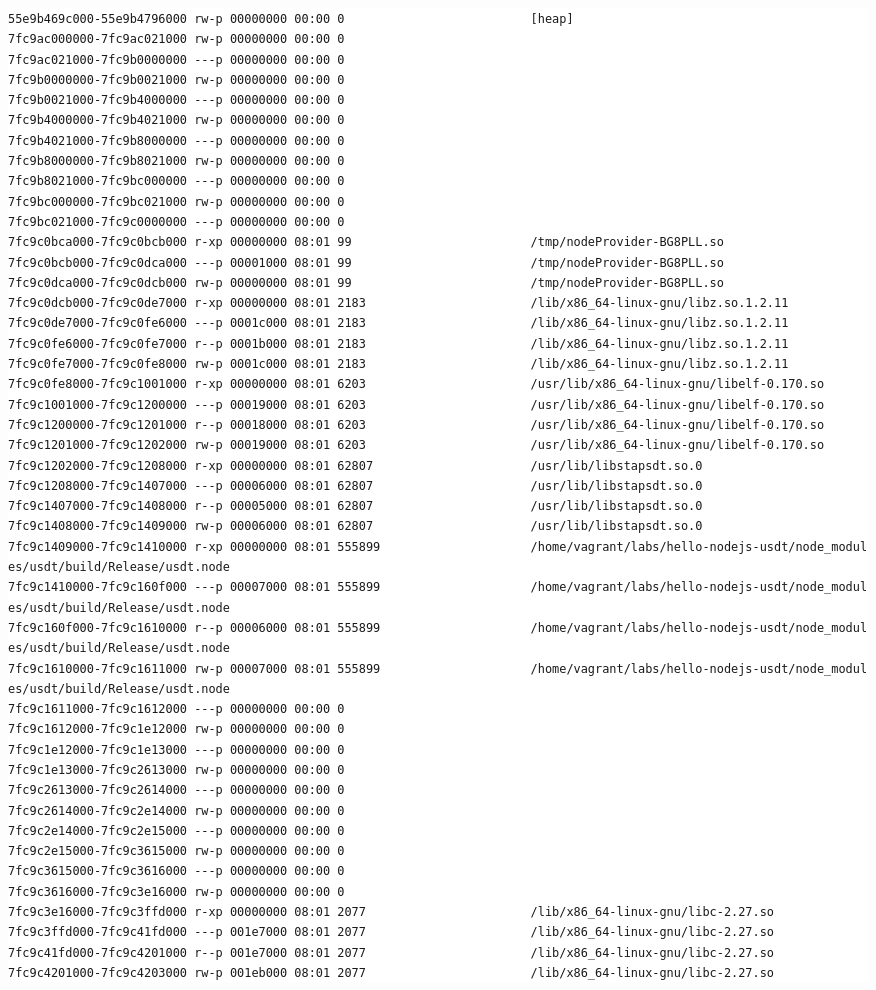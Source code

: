 ```
55e9b469c000-55e9b4796000 rw-p 00000000 00:00 0                          [heap]
7fc9ac000000-7fc9ac021000 rw-p 00000000 00:00 0 
7fc9ac021000-7fc9b0000000 ---p 00000000 00:00 0 
7fc9b0000000-7fc9b0021000 rw-p 00000000 00:00 0 
7fc9b0021000-7fc9b4000000 ---p 00000000 00:00 0 
7fc9b4000000-7fc9b4021000 rw-p 00000000 00:00 0 
7fc9b4021000-7fc9b8000000 ---p 00000000 00:00 0 
7fc9b8000000-7fc9b8021000 rw-p 00000000 00:00 0 
7fc9b8021000-7fc9bc000000 ---p 00000000 00:00 0 
7fc9bc000000-7fc9bc021000 rw-p 00000000 00:00 0 
7fc9bc021000-7fc9c0000000 ---p 00000000 00:00 0 
7fc9c0bca000-7fc9c0bcb000 r-xp 00000000 08:01 99                         /tmp/nodeProvider-BG8PLL.so
7fc9c0bcb000-7fc9c0dca000 ---p 00001000 08:01 99                         /tmp/nodeProvider-BG8PLL.so
7fc9c0dca000-7fc9c0dcb000 rw-p 00000000 08:01 99                         /tmp/nodeProvider-BG8PLL.so
7fc9c0dcb000-7fc9c0de7000 r-xp 00000000 08:01 2183                       /lib/x86_64-linux-gnu/libz.so.1.2.11
7fc9c0de7000-7fc9c0fe6000 ---p 0001c000 08:01 2183                       /lib/x86_64-linux-gnu/libz.so.1.2.11
7fc9c0fe6000-7fc9c0fe7000 r--p 0001b000 08:01 2183                       /lib/x86_64-linux-gnu/libz.so.1.2.11
7fc9c0fe7000-7fc9c0fe8000 rw-p 0001c000 08:01 2183                       /lib/x86_64-linux-gnu/libz.so.1.2.11
7fc9c0fe8000-7fc9c1001000 r-xp 00000000 08:01 6203                       /usr/lib/x86_64-linux-gnu/libelf-0.170.so
7fc9c1001000-7fc9c1200000 ---p 00019000 08:01 6203                       /usr/lib/x86_64-linux-gnu/libelf-0.170.so
7fc9c1200000-7fc9c1201000 r--p 00018000 08:01 6203                       /usr/lib/x86_64-linux-gnu/libelf-0.170.so
7fc9c1201000-7fc9c1202000 rw-p 00019000 08:01 6203                       /usr/lib/x86_64-linux-gnu/libelf-0.170.so
7fc9c1202000-7fc9c1208000 r-xp 00000000 08:01 62807                      /usr/lib/libstapsdt.so.0
7fc9c1208000-7fc9c1407000 ---p 00006000 08:01 62807                      /usr/lib/libstapsdt.so.0
7fc9c1407000-7fc9c1408000 r--p 00005000 08:01 62807                      /usr/lib/libstapsdt.so.0
7fc9c1408000-7fc9c1409000 rw-p 00006000 08:01 62807                      /usr/lib/libstapsdt.so.0
7fc9c1409000-7fc9c1410000 r-xp 00000000 08:01 555899                     /home/vagrant/labs/hello-nodejs-usdt/node_modules/usdt/build/Release/usdt.node
7fc9c1410000-7fc9c160f000 ---p 00007000 08:01 555899                     /home/vagrant/labs/hello-nodejs-usdt/node_modules/usdt/build/Release/usdt.node
7fc9c160f000-7fc9c1610000 r--p 00006000 08:01 555899                     /home/vagrant/labs/hello-nodejs-usdt/node_modules/usdt/build/Release/usdt.node
7fc9c1610000-7fc9c1611000 rw-p 00007000 08:01 555899                     /home/vagrant/labs/hello-nodejs-usdt/node_modules/usdt/build/Release/usdt.node
7fc9c1611000-7fc9c1612000 ---p 00000000 00:00 0 
7fc9c1612000-7fc9c1e12000 rw-p 00000000 00:00 0 
7fc9c1e12000-7fc9c1e13000 ---p 00000000 00:00 0 
7fc9c1e13000-7fc9c2613000 rw-p 00000000 00:00 0 
7fc9c2613000-7fc9c2614000 ---p 00000000 00:00 0 
7fc9c2614000-7fc9c2e14000 rw-p 00000000 00:00 0 
7fc9c2e14000-7fc9c2e15000 ---p 00000000 00:00 0 
7fc9c2e15000-7fc9c3615000 rw-p 00000000 00:00 0 
7fc9c3615000-7fc9c3616000 ---p 00000000 00:00 0 
7fc9c3616000-7fc9c3e16000 rw-p 00000000 00:00 0 
7fc9c3e16000-7fc9c3ffd000 r-xp 00000000 08:01 2077                       /lib/x86_64-linux-gnu/libc-2.27.so
7fc9c3ffd000-7fc9c41fd000 ---p 001e7000 08:01 2077                       /lib/x86_64-linux-gnu/libc-2.27.so
7fc9c41fd000-7fc9c4201000 r--p 001e7000 08:01 2077                       /lib/x86_64-linux-gnu/libc-2.27.so
7fc9c4201000-7fc9c4203000 rw-p 001eb000 08:01 2077                       /lib/x86_64-linux-gnu/libc-2.27.so
```